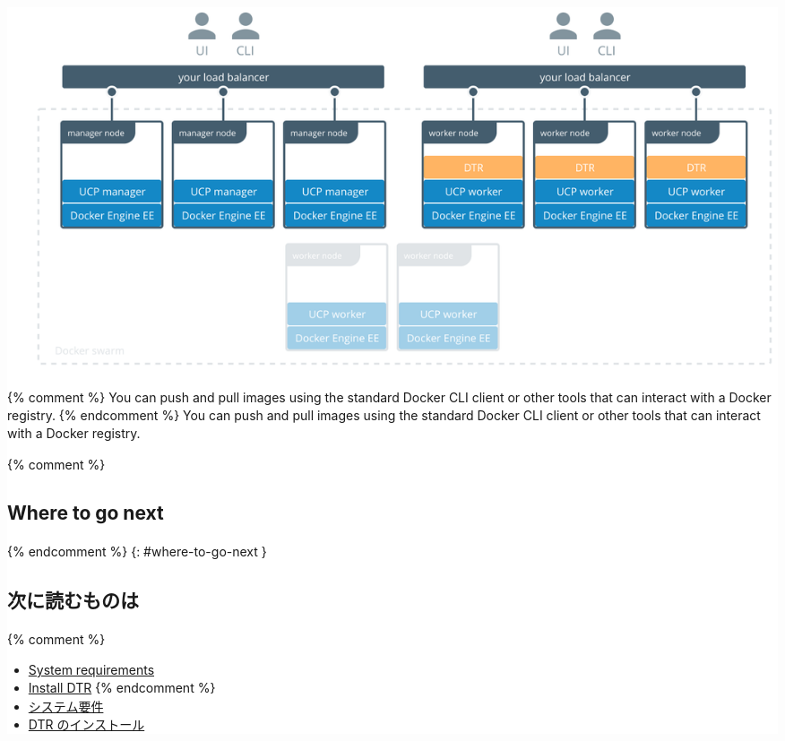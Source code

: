 ![](images/architecture-4.svg)

{% comment %}
You can push and pull images using the standard Docker CLI client or other tools
that can interact with a Docker registry.
{% endcomment %}
You can push and pull images using the standard Docker CLI client or other tools
that can interact with a Docker registry.

{% comment %}
## Where to go next
{% endcomment %}
{: #where-to-go-next }
## 次に読むものは

{% comment %}
* [System requirements](admin/install/system-requirements.md)
* [Install DTR](admin/install/index.md)
{% endcomment %}
* [システム要件](admin/install/system-requirements.md)
* [DTR のインストール](admin/install/index.md)

